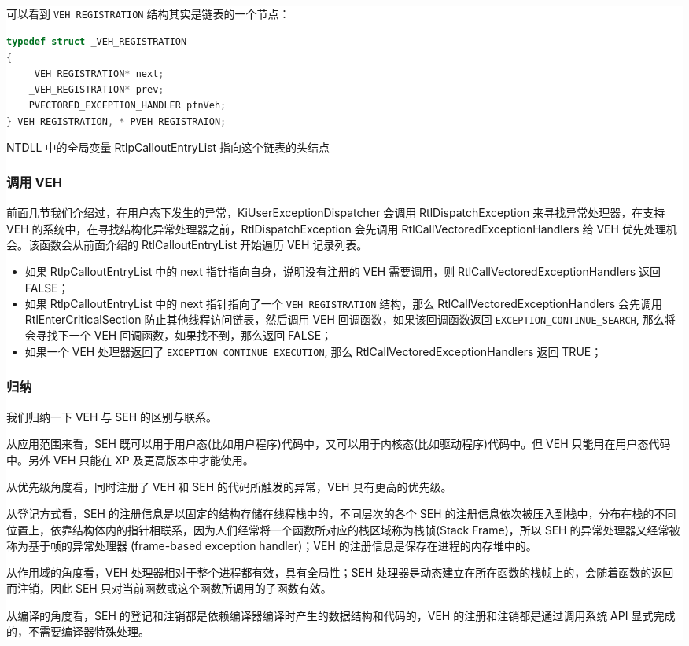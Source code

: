 可以看到 `VEH_REGISTRATION` 结构其实是链表的一个节点：

```cpp
typedef struct _VEH_REGISTRATION
{
    _VEH_REGISTRATION* next;
    _VEH_REGISTRATION* prev;
    PVECTORED_EXCEPTION_HANDLER pfnVeh;
} VEH_REGISTRATION, * PVEH_REGISTRAION;
```

NTDLL 中的全局变量 RtlpCalloutEntryList 指向这个链表的头结点

### 调用 VEH

前面几节我们介绍过，在用户态下发生的异常，KiUserExceptionDispatcher 会调用 RtlDispatchException 来寻找异常处理器，在支持 VEH 的系统中，在寻找结构化异常处理器之前，RtlDispatchException 会先调用 RtlCallVectoredExceptionHandlers 给 VEH 优先处理机会。该函数会从前面介绍的 RtlCalloutEntryList 开始遍历 VEH 记录列表。

- 如果 RtlpCalloutEntryList 中的 next 指针指向自身，说明没有注册的 VEH 需要调用，则 RtlCallVectoredExceptionHandlers 返回 FALSE；
- 如果 RtlpCalloutEntryList 中的 next 指针指向了一个 `VEH_REGISTRATION` 结构，那么 RtlCallVectoredExceptionHandlers 会先调用 RtlEnterCriticalSection 防止其他线程访问链表，然后调用 VEH 回调函数，如果该回调函数返回 `EXCEPTION_CONTINUE_SEARCH`, 那么将会寻找下一个 VEH 回调函数，如果找不到，那么返回 FALSE；
- 如果一个 VEH 处理器返回了 `EXCEPTION_CONTINUE_EXECUTION`, 那么 RtlCallVectoredExceptionHandlers 返回 TRUE；

### 归纳

我们归纳一下 VEH 与 SEH 的区别与联系。

从应用范围来看，SEH 既可以用于用户态(比如用户程序)代码中，又可以用于内核态(比如驱动程序)代码中。但 VEH 只能用在用户态代码中。另外 VEH 只能在 XP 及更高版本中才能使用。

从优先级角度看，同时注册了 VEH 和 SEH 的代码所触发的异常，VEH 具有更高的优先级。

从登记方式看，SEH 的注册信息是以固定的结构存储在线程栈中的，不同层次的各个 SEH 的注册信息依次被压入到栈中，分布在栈的不同位置上，依靠结构体内的指针相联系，因为人们经常将一个函数所对应的栈区域称为栈帧(Stack Frame)，所以 SEH 的异常处理器又经常被称为基于帧的异常处理器 (frame-based exception handler)；VEH 的注册信息是保存在进程的内存堆中的。

从作用域的角度看，VEH 处理器相对于整个进程都有效，具有全局性；SEH 处理器是动态建立在所在函数的栈帧上的，会随着函数的返回而注销，因此 SEH 只对当前函数或这个函数所调用的子函数有效。

从编译的角度看，SEH 的登记和注销都是依赖编译器编译时产生的数据结构和代码的，VEH 的注册和注销都是通过调用系统 API  显式完成的，不需要编译器特殊处理。
